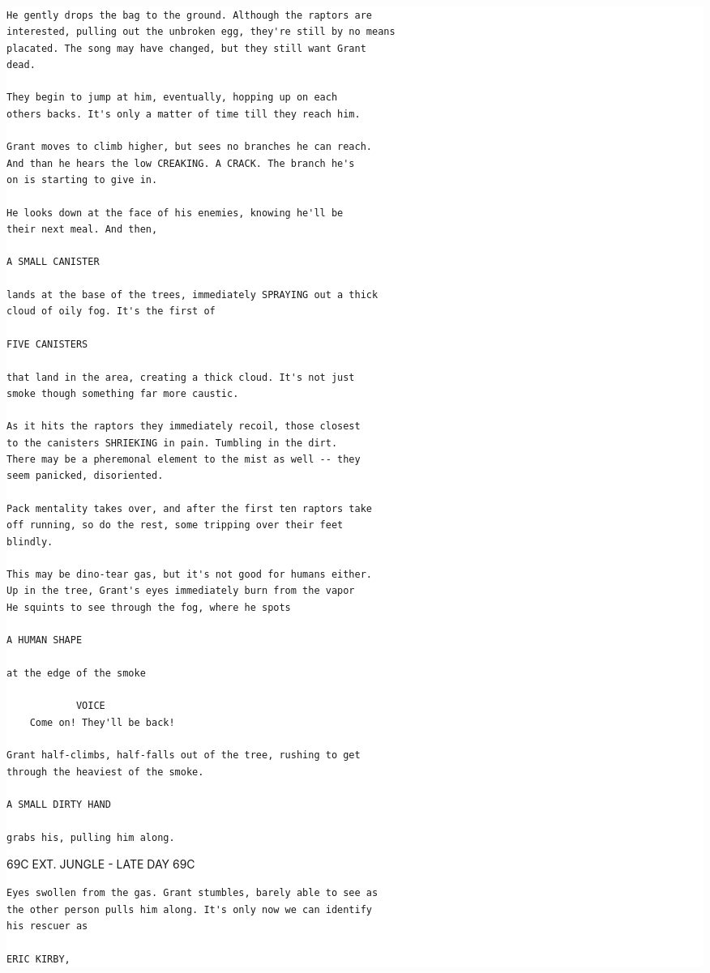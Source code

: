 	He gently drops the bag to the ground. Although the raptors are
	interested, pulling out the unbroken egg, they're still by no means
	placated. The song may have changed, but they still want Grant
	dead.

	They begin to jump at him, eventually, hopping up on each
	others backs. It's only a matter of time till they reach him.

	Grant moves to climb higher, but sees no branches he can reach.
	And than he hears the low CREAKING. A CRACK. The branch he's
	on is starting to give in.

	He looks down at the face of his enemies, knowing he'll be
	their next meal. And then,

	A SMALL CANISTER

	lands at the base of the trees, immediately SPRAYING out a thick
	cloud of oily fog. It's the first of

	FIVE CANISTERS

	that land in the area, creating a thick cloud. It's not just
	smoke though something far more caustic.

	As it hits the raptors they immediately recoil, those closest
	to the canisters SHRIEKING in pain. Tumbling in the dirt.
	There may be a pheremonal element to the mist as well -- they
	seem panicked, disoriented.

	Pack mentality takes over, and after the first ten raptors take
	off running, so do the rest, some tripping over their feet
	blindly.

	This may be dino-tear gas, but it's not good for humans either.
	Up in the tree, Grant's eyes immediately burn from the vapor
	He squints to see through the fog, where he spots

	A HUMAN SHAPE

	at the edge of the smoke

				VOICE
		Come on! They'll be back!

	Grant half-climbs, half-falls out of the tree, rushing to get
	through the heaviest of the smoke.

	A SMALL DIRTY HAND

	grabs his, pulling him along.


69C	EXT. JUNGLE - LATE DAY						69C

	Eyes swollen from the gas. Grant stumbles, barely able to see as
	the other person pulls him along. It's only now we can identify
	his rescuer as

	ERIC KIRBY,
